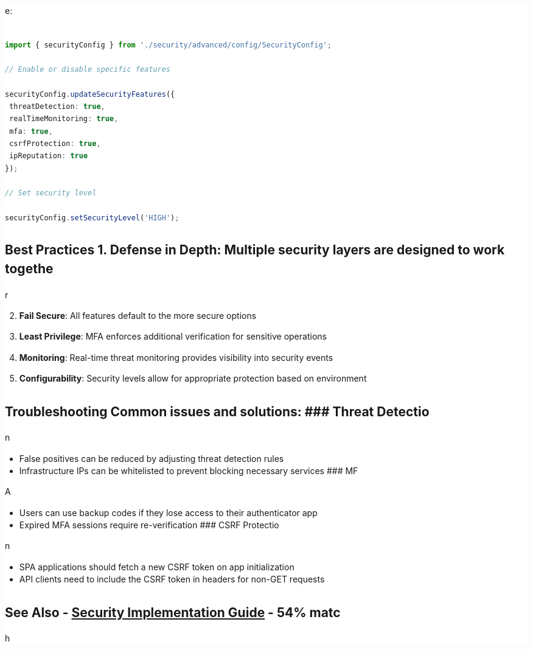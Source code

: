 e:

```typescript

import { securityConfig } from './security/advanced/config/SecurityConfig';

// Enable or disable specific features

securityConfig.updateSecurityFeatures({
 threatDetection: true,
 realTimeMonitoring: true,
 mfa: true,
 csrfProtection: true,
 ipReputation: true
});

// Set security level

securityConfig.setSecurityLevel('HIGH');
```

## Best Practices 1. **Defense in Depth**: Multiple security layers are designed to work togethe

r

2. **Fail Secure**: All features default to the more secure options

3. **Least Privilege**: MFA enforces additional verification for sensitive operations

4. **Monitoring**: Real-time threat monitoring provides visibility into security events

5. **Configurability**: Security levels allow for appropriate protection based on environment

## Troubleshooting Common issues and solutions: ### Threat Detectio

n

- False positives can be reduced by adjusting threat detection rules
- Infrastructure IPs can be whitelisted to prevent blocking necessary services ### MF

A
- Users can use backup codes if they lose access to their authenticator app
- Expired MFA sessions require re-verification ### CSRF Protectio

n
- SPA applications should fetch a new CSRF token on app initialization
- API clients need to include the CSRF token in headers for non-GET requests

## See Also - [Security Implementation Guide](README-SECURITY.md) - 54% matc

h
